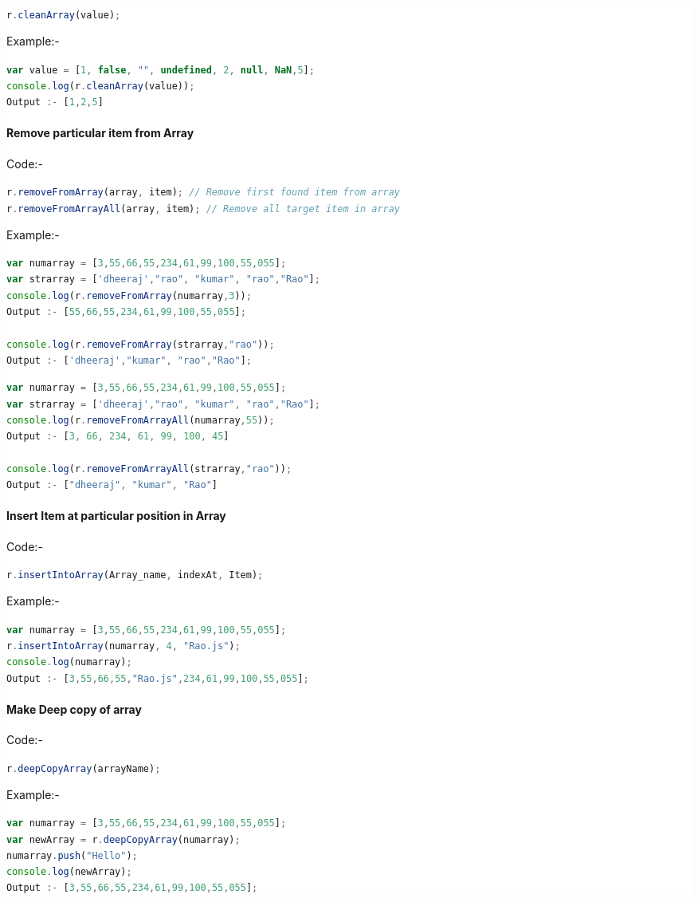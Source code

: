 ```javascript
r.cleanArray(value);
```
Example:-
```javascript
var value = [1, false, "", undefined, 2, null, NaN,5];
console.log(r.cleanArray(value));
Output :- [1,2,5]
```
#### Remove particular item from Array
Code:-
```javascript
r.removeFromArray(array, item); // Remove first found item from array
r.removeFromArrayAll(array, item); // Remove all target item in array
```
Example:-
```javascript
var numarray = [3,55,66,55,234,61,99,100,55,055];
var strarray = ['dheeraj',"rao", "kumar", "rao","Rao"];
console.log(r.removeFromArray(numarray,3));
Output :- [55,66,55,234,61,99,100,55,055];

console.log(r.removeFromArray(strarray,"rao"));
Output :- ['dheeraj',"kumar", "rao","Rao"];
```
```javascript
var numarray = [3,55,66,55,234,61,99,100,55,055];
var strarray = ['dheeraj',"rao", "kumar", "rao","Rao"];
console.log(r.removeFromArrayAll(numarray,55));
Output :- [3, 66, 234, 61, 99, 100, 45]

console.log(r.removeFromArrayAll(strarray,"rao"));
Output :- ["dheeraj", "kumar", "Rao"]
```

#### Insert Item at particular position in Array
Code:-
```javascript
r.insertIntoArray(Array_name, indexAt, Item);
```
Example:-
```javascript
var numarray = [3,55,66,55,234,61,99,100,55,055];
r.insertIntoArray(numarray, 4, "Rao.js");
console.log(numarray);
Output :- [3,55,66,55,"Rao.js",234,61,99,100,55,055];
```
#### Make Deep copy of array
Code:-
```javascript
r.deepCopyArray(arrayName);
```
Example:-
```javascript
var numarray = [3,55,66,55,234,61,99,100,55,055];
var newArray = r.deepCopyArray(numarray);
numarray.push("Hello");
console.log(newArray);
Output :- [3,55,66,55,234,61,99,100,55,055];
```

